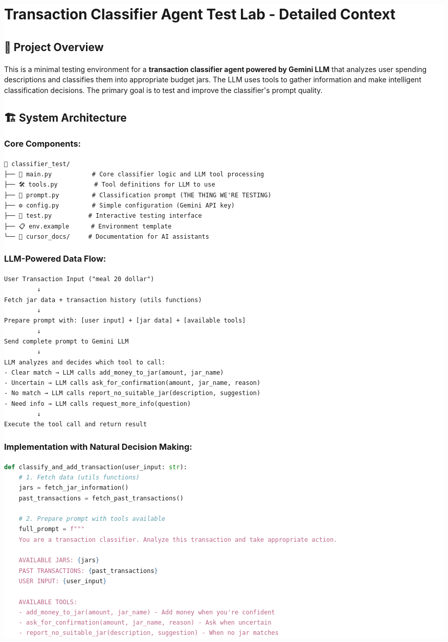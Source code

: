 # Transaction Classifier Agent Test Lab - Detailed Context

## 🎯 Project Overview

This is a minimal testing environment for a **transaction classifier agent powered by Gemini LLM** that analyzes user spending descriptions and classifies them into appropriate budget jars. The LLM uses tools to gather information and make intelligent classification decisions. The primary goal is to test and improve the classifier's prompt quality.

## 🏗️ System Architecture

### Core Components:
```
📁 classifier_test/
├── 🧠 main.py           # Core classifier logic and LLM tool processing
├── 🛠️ tools.py          # Tool definitions for LLM to use  
├── 📝 prompt.py         # Classification prompt (THE THING WE'RE TESTING)
├── ⚙️ config.py         # Simple configuration (Gemini API key)
├── 🧪 test.py          # Interactive testing interface
├── 📋 env.example      # Environment template
└── 📁 cursor_docs/     # Documentation for AI assistants
```

### LLM-Powered Data Flow:
```
User Transaction Input ("meal 20 dollar")
         ↓
Fetch jar data + transaction history (utils functions)
         ↓
Prepare prompt with: [user input] + [jar data] + [available tools]
         ↓
Send complete prompt to Gemini LLM
         ↓
LLM analyzes and decides which tool to call:
- Clear match → LLM calls add_money_to_jar(amount, jar_name)
- Uncertain → LLM calls ask_for_confirmation(amount, jar_name, reason)
- No match → LLM calls report_no_suitable_jar(description, suggestion)
- Need info → LLM calls request_more_info(question)
         ↓
Execute the tool call and return result
```

### Implementation with Natural Decision Making:
```python
def classify_and_add_transaction(user_input: str):
    # 1. Fetch data (utils functions)
    jars = fetch_jar_information()
    past_transactions = fetch_past_transactions()
    
    # 2. Prepare prompt with tools available
    full_prompt = f"""
    You are a transaction classifier. Analyze this transaction and take appropriate action.
    
    AVAILABLE JARS: {jars}
    PAST TRANSACTIONS: {past_transactions}
    USER INPUT: {user_input}
    
    AVAILABLE TOOLS:
    - add_money_to_jar(amount, jar_name) - Add money when you're confident
    - ask_for_confirmation(amount, jar_name, reason) - Ask when uncertain
    - report_no_suitable_jar(description, suggestion) - When no jar matches
```